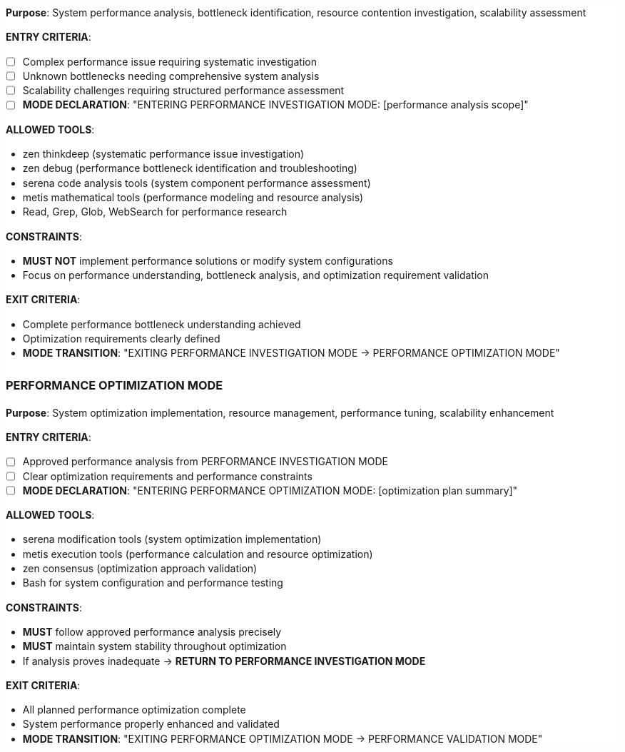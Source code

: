 **Purpose**: System performance analysis, bottleneck identification, resource contention investigation, scalability assessment

**ENTRY CRITERIA**:

- [ ] Complex performance issue requiring systematic investigation  
- [ ] Unknown bottlenecks needing comprehensive system analysis
- [ ] Scalability challenges requiring structured performance assessment
- [ ] **MODE DECLARATION**: "ENTERING PERFORMANCE INVESTIGATION MODE: [performance analysis scope]"

**ALLOWED TOOLS**:

- zen thinkdeep (systematic performance issue investigation)
- zen debug (performance bottleneck identification and troubleshooting)
- serena code analysis tools (system component performance assessment)
- metis mathematical tools (performance modeling and resource analysis)
- Read, Grep, Glob, WebSearch for performance research

**CONSTRAINTS**:

- **MUST NOT** implement performance solutions or modify system configurations
- Focus on performance understanding, bottleneck analysis, and optimization requirement validation

**EXIT CRITERIA**:

- Complete performance bottleneck understanding achieved
- Optimization requirements clearly defined
- **MODE TRANSITION**: "EXITING PERFORMANCE INVESTIGATION MODE → PERFORMANCE OPTIMIZATION MODE"

### PERFORMANCE OPTIMIZATION MODE

**Purpose**: System optimization implementation, resource management, performance tuning, scalability enhancement

**ENTRY CRITERIA**:

- [ ] Approved performance analysis from PERFORMANCE INVESTIGATION MODE
- [ ] Clear optimization requirements and performance constraints
- [ ] **MODE DECLARATION**: "ENTERING PERFORMANCE OPTIMIZATION MODE: [optimization plan summary]"

**ALLOWED TOOLS**:

- serena modification tools (system optimization implementation)
- metis execution tools (performance calculation and resource optimization)
- zen consensus (optimization approach validation)
- Bash for system configuration and performance testing

**CONSTRAINTS**:

- **MUST** follow approved performance analysis precisely
- **MUST** maintain system stability throughout optimization
- If analysis proves inadequate → **RETURN TO PERFORMANCE INVESTIGATION MODE**

**EXIT CRITERIA**:

- All planned performance optimization complete
- System performance properly enhanced and validated
- **MODE TRANSITION**: "EXITING PERFORMANCE OPTIMIZATION MODE → PERFORMANCE VALIDATION MODE"
